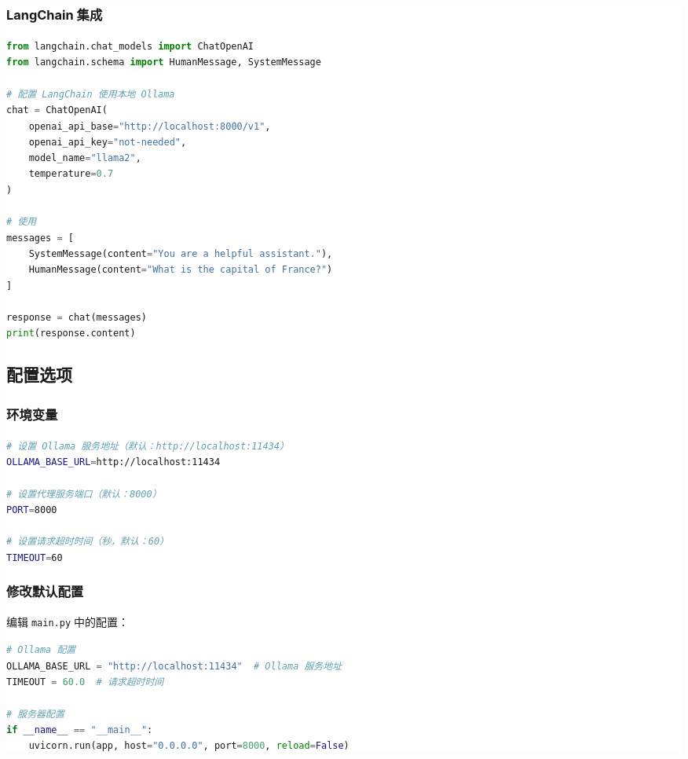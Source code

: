 ### LangChain 集成

```python
from langchain.chat_models import ChatOpenAI
from langchain.schema import HumanMessage, SystemMessage

# 配置 LangChain 使用本地 Ollama
chat = ChatOpenAI(
    openai_api_base="http://localhost:8000/v1",
    openai_api_key="not-needed",
    model_name="llama2",
    temperature=0.7
)

# 使用
messages = [
    SystemMessage(content="You are a helpful assistant."),
    HumanMessage(content="What is the capital of France?")
]

response = chat(messages)
print(response.content)
```

## 配置选项

### 环境变量

```bash
# 设置 Ollama 服务地址（默认：http://localhost:11434）
OLLAMA_BASE_URL=http://localhost:11434

# 设置代理服务端口（默认：8000）
PORT=8000

# 设置请求超时时间（秒，默认：60）
TIMEOUT=60
```

### 修改默认配置

编辑 `main.py` 中的配置：

```python
# Ollama 配置
OLLAMA_BASE_URL = "http://localhost:11434"  # Ollama 服务地址
TIMEOUT = 60.0  # 请求超时时间

# 服务器配置
if __name__ == "__main__":
    uvicorn.run(app, host="0.0.0.0", port=8000, reload=False)
```
